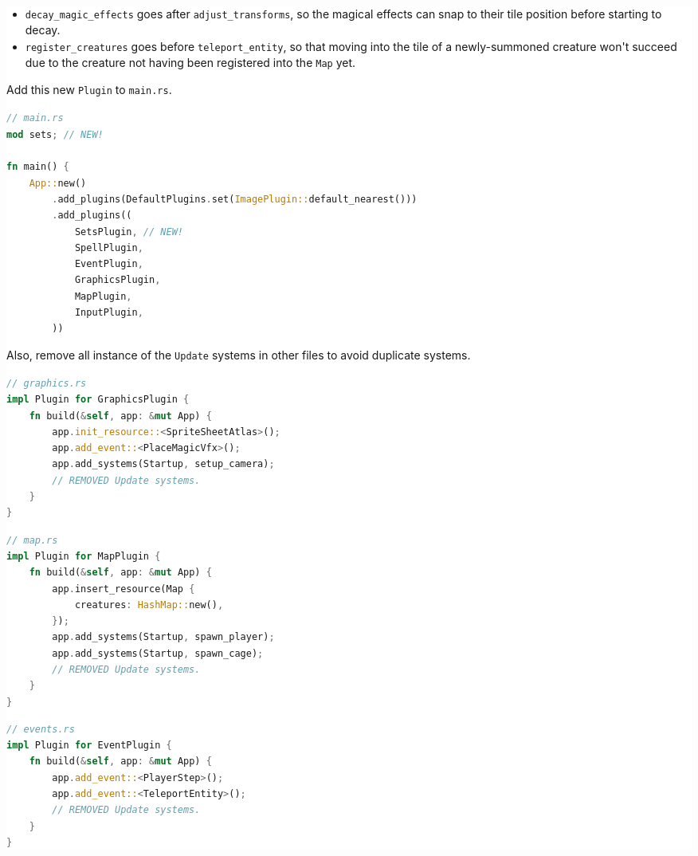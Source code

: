 - `decay_magic_effects` goes after `adjust_transforms`, so the magical effects can snap to their tile position before starting to decay.
- `register_creatures` goes before `teleport_entity`, so that moving into the tile of a newly-summoned creature won't succeed due to the creature not having been registered into the `Map` yet.

Add this new `Plugin` to `main.rs`.

```rust
// main.rs
mod sets; // NEW!

fn main() {
    App::new()
        .add_plugins(DefaultPlugins.set(ImagePlugin::default_nearest()))
        .add_plugins((
            SetsPlugin, // NEW!
            SpellPlugin,
            EventPlugin,
            GraphicsPlugin,
            MapPlugin,
            InputPlugin,
        ))
```

Also, remove all instance of the `Update` systems in other files to avoid duplicate systems.

```rust
// graphics.rs
impl Plugin for GraphicsPlugin {
    fn build(&self, app: &mut App) {
        app.init_resource::<SpriteSheetAtlas>();
        app.add_event::<PlaceMagicVfx>();
        app.add_systems(Startup, setup_camera);
        // REMOVED Update systems.
    }
}
```

```rust
// map.rs
impl Plugin for MapPlugin {
    fn build(&self, app: &mut App) {
        app.insert_resource(Map {
            creatures: HashMap::new(),
        });
        app.add_systems(Startup, spawn_player);
        app.add_systems(Startup, spawn_cage);
        // REMOVED Update systems.
    }
}
```

```rust
// events.rs
impl Plugin for EventPlugin {
    fn build(&self, app: &mut App) {
        app.add_event::<PlayerStep>();
        app.add_event::<TeleportEntity>();
        // REMOVED Update systems.
    }
}
```
